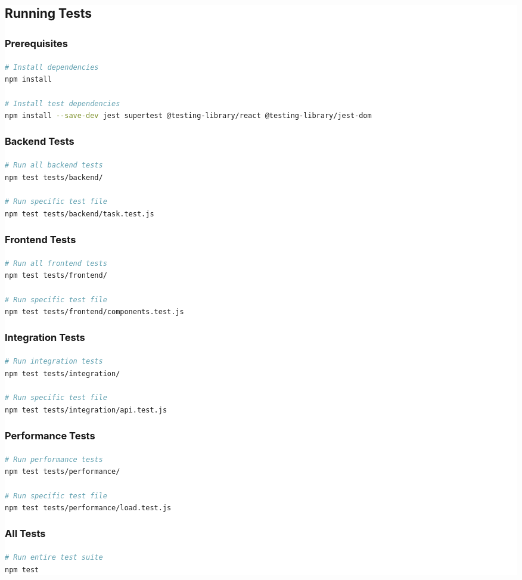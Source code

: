 ## Running Tests

### Prerequisites
```bash
# Install dependencies
npm install

# Install test dependencies
npm install --save-dev jest supertest @testing-library/react @testing-library/jest-dom
```

### Backend Tests
```bash
# Run all backend tests
npm test tests/backend/

# Run specific test file
npm test tests/backend/task.test.js
```

### Frontend Tests
```bash
# Run all frontend tests
npm test tests/frontend/

# Run specific test file
npm test tests/frontend/components.test.js
```

### Integration Tests
```bash
# Run integration tests
npm test tests/integration/

# Run specific test file
npm test tests/integration/api.test.js
```

### Performance Tests
```bash
# Run performance tests
npm test tests/performance/

# Run specific test file
npm test tests/performance/load.test.js
```

### All Tests
```bash
# Run entire test suite
npm test
```

